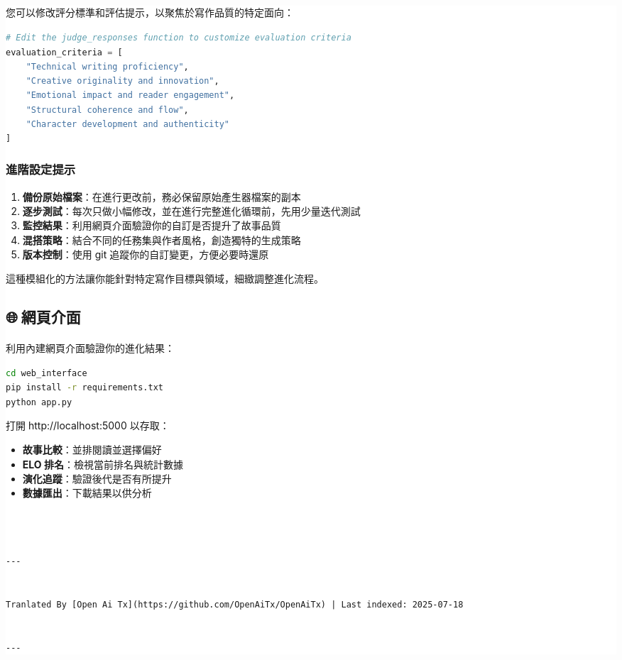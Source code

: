 您可以修改評分標準和評估提示，以聚焦於寫作品質的特定面向：


```python
# Edit the judge_responses function to customize evaluation criteria
evaluation_criteria = [
    "Technical writing proficiency",
    "Creative originality and innovation", 
    "Emotional impact and reader engagement",
    "Structural coherence and flow",
    "Character development and authenticity"
]
```
### 進階設定提示

1. **備份原始檔案**：在進行更改前，務必保留原始產生器檔案的副本
2. **逐步測試**：每次只做小幅修改，並在進行完整進化循環前，先用少量迭代測試
3. **監控結果**：利用網頁介面驗證你的自訂是否提升了故事品質
4. **混搭策略**：結合不同的任務集與作者風格，創造獨特的生成策略
5. **版本控制**：使用 git 追蹤你的自訂變更，方便必要時還原

這種模組化的方法讓你能針對特定寫作目標與領域，細緻調整進化流程。

## 🌐 網頁介面

利用內建網頁介面驗證你的進化結果：


```bash
cd web_interface
pip install -r requirements.txt
python app.py
```
打開 http://localhost:5000 以存取：

- **故事比較**：並排閱讀並選擇偏好
- **ELO 排名**：檢視當前排名與統計數據
- **演化追蹤**：驗證後代是否有所提升
- **數據匯出**：下載結果以供分析


```



---


Tranlated By [Open Ai Tx](https://github.com/OpenAiTx/OpenAiTx) | Last indexed: 2025-07-18


---